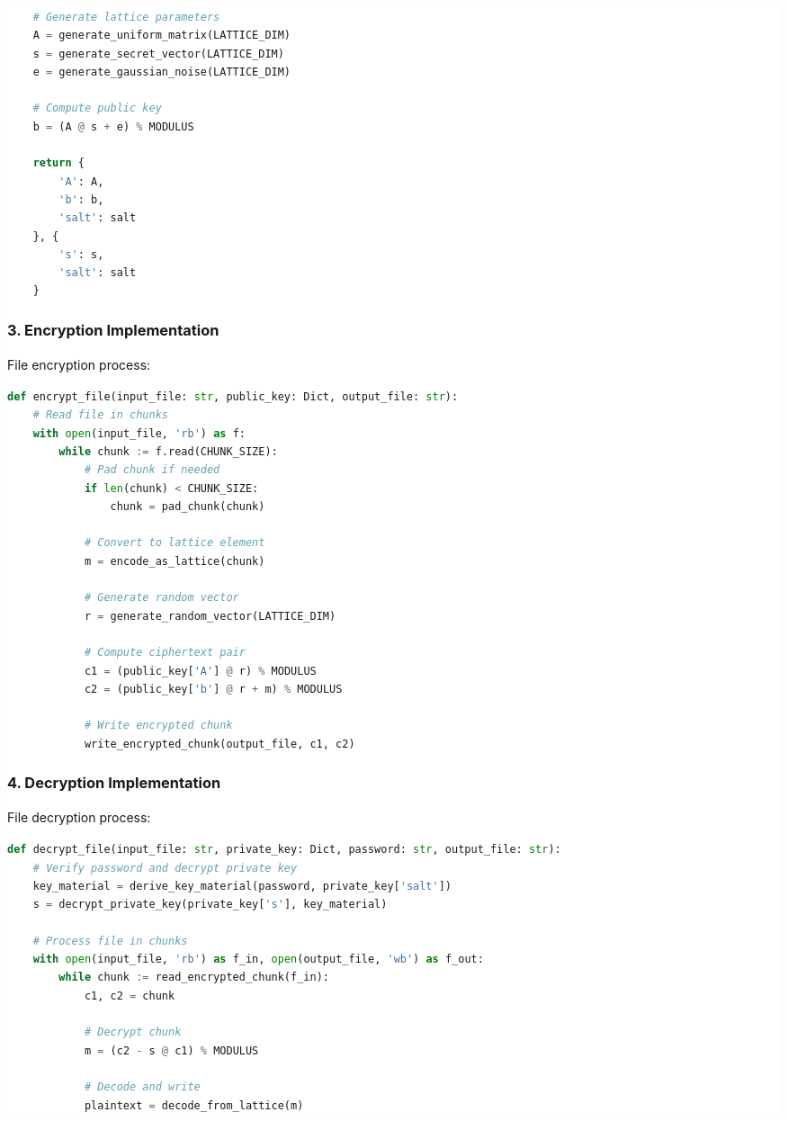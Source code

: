 ```python
    # Generate lattice parameters
    A = generate_uniform_matrix(LATTICE_DIM)
    s = generate_secret_vector(LATTICE_DIM)
    e = generate_gaussian_noise(LATTICE_DIM)
    
    # Compute public key
    b = (A @ s + e) % MODULUS
    
    return {
        'A': A,
        'b': b,
        'salt': salt
    }, {
        's': s,
        'salt': salt
    }
```

### 3. Encryption Implementation

File encryption process:

```python
def encrypt_file(input_file: str, public_key: Dict, output_file: str):
    # Read file in chunks
    with open(input_file, 'rb') as f:
        while chunk := f.read(CHUNK_SIZE):
            # Pad chunk if needed
            if len(chunk) < CHUNK_SIZE:
                chunk = pad_chunk(chunk)
            
            # Convert to lattice element
            m = encode_as_lattice(chunk)
            
            # Generate random vector
            r = generate_random_vector(LATTICE_DIM)
            
            # Compute ciphertext pair
            c1 = (public_key['A'] @ r) % MODULUS
            c2 = (public_key['b'] @ r + m) % MODULUS
            
            # Write encrypted chunk
            write_encrypted_chunk(output_file, c1, c2)
```

### 4. Decryption Implementation

File decryption process:

```python
def decrypt_file(input_file: str, private_key: Dict, password: str, output_file: str):
    # Verify password and decrypt private key
    key_material = derive_key_material(password, private_key['salt'])
    s = decrypt_private_key(private_key['s'], key_material)
    
    # Process file in chunks
    with open(input_file, 'rb') as f_in, open(output_file, 'wb') as f_out:
        while chunk := read_encrypted_chunk(f_in):
            c1, c2 = chunk
            
            # Decrypt chunk
            m = (c2 - s @ c1) % MODULUS
            
            # Decode and write
            plaintext = decode_from_lattice(m)
```
